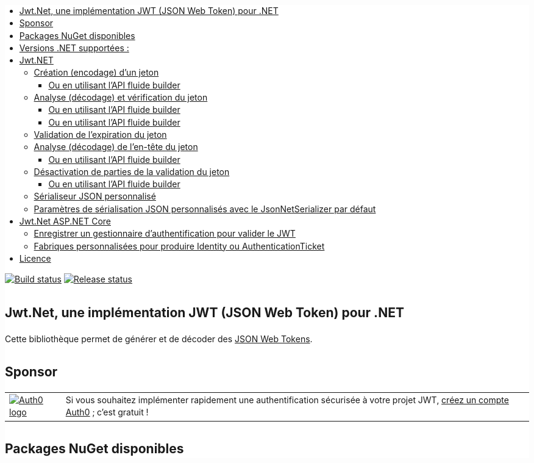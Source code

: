 


- [Jwt.Net, une implémentation JWT (JSON Web Token) pour .NET](#jwtnet-une-implémentation-jwt-json-web-token-pour-net)
- [Sponsor](#sponsor)
- [Packages NuGet disponibles](#packages-nuget-disponibles)
- [Versions .NET supportées :](#versions-net-supportées)
- [Jwt.NET](#jwtnet)
  - [Création (encodage) d’un jeton](#création-encodage-dun-jeton)
    - [Ou en utilisant l’API fluide builder](#ou-en-utilisant-lapi-fluide-builder)
  - [Analyse (décodage) et vérification du jeton](#analyse-décodage-et-vérification-du-jeton)
    - [Ou en utilisant l’API fluide builder](#ou-en-utilisant-lapi-fluide-builder-1)
    - [Ou en utilisant l’API fluide builder](#ou-en-utilisant-lapi-fluide-builder-2)
  - [Validation de l’expiration du jeton](#validation-de-lexpiration-du-jeton)
  - [Analyse (décodage) de l’en-tête du jeton](#analyse-décodage-de-len-tête-du-jeton)
    - [Ou en utilisant l’API fluide builder](#ou-en-utilisant-lapi-fluide-builder-3)
  - [Désactivation de parties de la validation du jeton](#désactivation-de-parties-de-la-validation-du-jeton)
    - [Ou en utilisant l’API fluide builder](#ou-en-utilisant-lapi-fluide-builder-4)
  - [Sérialiseur JSON personnalisé](#sérialiseur-json-personnalisé)
  - [Paramètres de sérialisation JSON personnalisés avec le JsonNetSerializer par défaut](#paramètres-de-sérialisation-json-personnalisés-avec-le-jsonnetserializer-par-défaut)
- [Jwt.Net ASP.NET Core](#jwtnet-aspnet-core)
  - [Enregistrer un gestionnaire d’authentification pour valider le JWT](#enregistrer-un-gestionnaire-dauthentification-pour-valider-le-jwt)
  - [Fabriques personnalisées pour produire Identity ou AuthenticationTicket](#fabriques-personnalisées-pour-produire-identity-ou-authenticationticket)
- [Licence](#licence)



[![Build status](https://abatishchev.visualstudio.com/OpenSource/_apis/build/status/Jwt.Net-CI)](https://abatishchev.visualstudio.com/OpenSource/_build/latest?definitionId=9)
[![Release status](https://abatishchev.vsrm.visualstudio.com/_apis/public/Release/badge/b7fc2610-91d5-4968-814c-97a9d76b03c4/2/2)](https://abatishchev.visualstudio.com/OpenSource/_release?_a=releases&view=mine&definitionId=2)

## Jwt.Net, une implémentation JWT (JSON Web Token) pour .NET

Cette bibliothèque permet de générer et de décoder des [JSON Web Tokens](https://tools.ietf.org/html/rfc7519).

## Sponsor

| | |
|-|-|
| [<img alt="Auth0 logo" src="https://cdn.auth0.com/blog/github-sponsorships/brand-evolution-logo-Auth0-horizontal-Indigo.png" height="91">](https://a0.to/try-auth0) | Si vous souhaitez implémenter rapidement une authentification sécurisée à votre projet JWT, [créez un compte Auth0](https://a0.to/try-auth0) ; c’est gratuit ! |

## Packages NuGet disponibles
